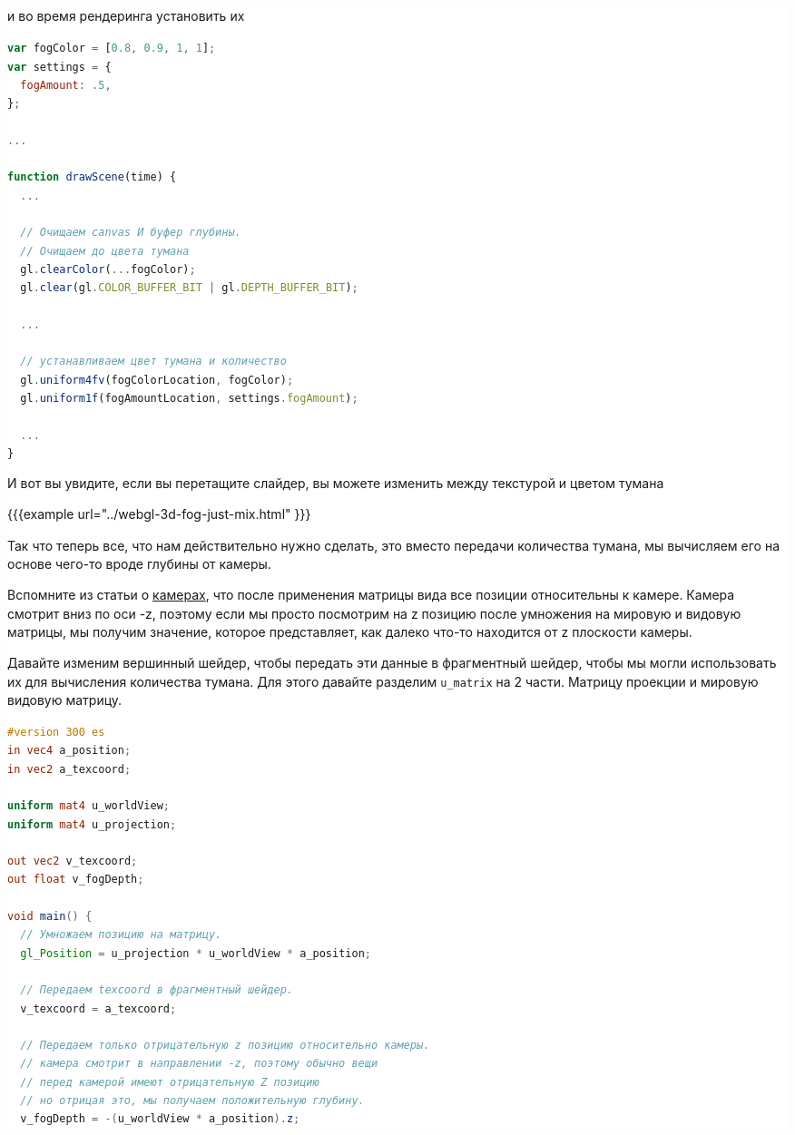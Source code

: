 и во время рендеринга установить их

```js
var fogColor = [0.8, 0.9, 1, 1];
var settings = {
  fogAmount: .5,
};

...

function drawScene(time) {
  ...

  // Очищаем canvas И буфер глубины.
  // Очищаем до цвета тумана
  gl.clearColor(...fogColor);
  gl.clear(gl.COLOR_BUFFER_BIT | gl.DEPTH_BUFFER_BIT);

  ...

  // устанавливаем цвет тумана и количество
  gl.uniform4fv(fogColorLocation, fogColor);
  gl.uniform1f(fogAmountLocation, settings.fogAmount);

  ...
}
```

И вот вы увидите, если вы перетащите слайдер, вы можете изменить между текстурой и цветом тумана

{{{example url="../webgl-3d-fog-just-mix.html" }}}

Так что теперь все, что нам действительно нужно сделать, это вместо передачи количества тумана, мы вычисляем его на основе чего-то вроде глубины от камеры.

Вспомните из статьи о [камерах](webgl-3d-camera.html), что после применения матрицы вида все позиции относительны к камере. Камера смотрит вниз по оси -z, поэтому если мы просто посмотрим на z позицию после умножения на мировую и видовую матрицы, мы получим значение, которое представляет, как далеко что-то находится от z плоскости камеры.

Давайте изменим вершинный шейдер, чтобы передать эти данные в фрагментный шейдер, чтобы мы могли использовать их для вычисления количества тумана. Для этого давайте разделим `u_matrix` на 2 части. Матрицу проекции и мировую видовую матрицу.

```glsl
#version 300 es
in vec4 a_position;
in vec2 a_texcoord;

uniform mat4 u_worldView;
uniform mat4 u_projection;

out vec2 v_texcoord;
out float v_fogDepth;

void main() {
  // Умножаем позицию на матрицу.
  gl_Position = u_projection * u_worldView * a_position;

  // Передаем texcoord в фрагментный шейдер.
  v_texcoord = a_texcoord;

  // Передаем только отрицательную z позицию относительно камеры.
  // камера смотрит в направлении -z, поэтому обычно вещи
  // перед камерой имеют отрицательную Z позицию
  // но отрицая это, мы получаем положительную глубину.
  v_fogDepth = -(u_worldView * a_position).z;
```